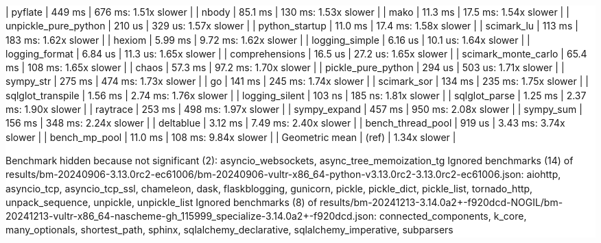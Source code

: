 | pyflate                    | 449 ms                                                       | 676 ms: 1.51x slower                                                     |
| nbody                      | 85.1 ms                                                      | 130 ms: 1.53x slower                                                     |
| mako                       | 11.3 ms                                                      | 17.5 ms: 1.54x slower                                                    |
| unpickle_pure_python       | 210 us                                                       | 329 us: 1.57x slower                                                     |
| python_startup             | 11.0 ms                                                      | 17.4 ms: 1.58x slower                                                    |
| scimark_lu                 | 113 ms                                                       | 183 ms: 1.62x slower                                                     |
| hexiom                     | 5.99 ms                                                      | 9.72 ms: 1.62x slower                                                    |
| logging_simple             | 6.16 us                                                      | 10.1 us: 1.64x slower                                                    |
| logging_format             | 6.84 us                                                      | 11.3 us: 1.65x slower                                                    |
| comprehensions             | 16.5 us                                                      | 27.2 us: 1.65x slower                                                    |
| scimark_monte_carlo        | 65.4 ms                                                      | 108 ms: 1.65x slower                                                     |
| chaos                      | 57.3 ms                                                      | 97.2 ms: 1.70x slower                                                    |
| pickle_pure_python         | 294 us                                                       | 503 us: 1.71x slower                                                     |
| sympy_str                  | 275 ms                                                       | 474 ms: 1.73x slower                                                     |
| go                         | 141 ms                                                       | 245 ms: 1.74x slower                                                     |
| scimark_sor                | 134 ms                                                       | 235 ms: 1.75x slower                                                     |
| sqlglot_transpile          | 1.56 ms                                                      | 2.74 ms: 1.76x slower                                                    |
| logging_silent             | 103 ns                                                       | 185 ns: 1.81x slower                                                     |
| sqlglot_parse              | 1.25 ms                                                      | 2.37 ms: 1.90x slower                                                    |
| raytrace                   | 253 ms                                                       | 498 ms: 1.97x slower                                                     |
| sympy_expand               | 457 ms                                                       | 950 ms: 2.08x slower                                                     |
| sympy_sum                  | 156 ms                                                       | 348 ms: 2.24x slower                                                     |
| deltablue                  | 3.12 ms                                                      | 7.49 ms: 2.40x slower                                                    |
| bench_thread_pool          | 919 us                                                       | 3.43 ms: 3.74x slower                                                    |
| bench_mp_pool              | 11.0 ms                                                      | 108 ms: 9.84x slower                                                     |
| Geometric mean             | (ref)                                                        | 1.34x slower                                                             |

Benchmark hidden because not significant (2): asyncio_websockets, async_tree_memoization_tg
Ignored benchmarks (14) of results/bm-20240906-3.13.0rc2-ec61006/bm-20240906-vultr-x86_64-python-v3.13.0rc2-3.13.0rc2-ec61006.json: aiohttp, asyncio_tcp, asyncio_tcp_ssl, chameleon, dask, flaskblogging, gunicorn, pickle, pickle_dict, pickle_list, tornado_http, unpack_sequence, unpickle, unpickle_list
Ignored benchmarks (8) of results/bm-20241213-3.14.0a2+-f920dcd-NOGIL/bm-20241213-vultr-x86_64-nascheme-gh_115999_specialize-3.14.0a2+-f920dcd.json: connected_components, k_core, many_optionals, shortest_path, sphinx, sqlalchemy_declarative, sqlalchemy_imperative, subparsers

